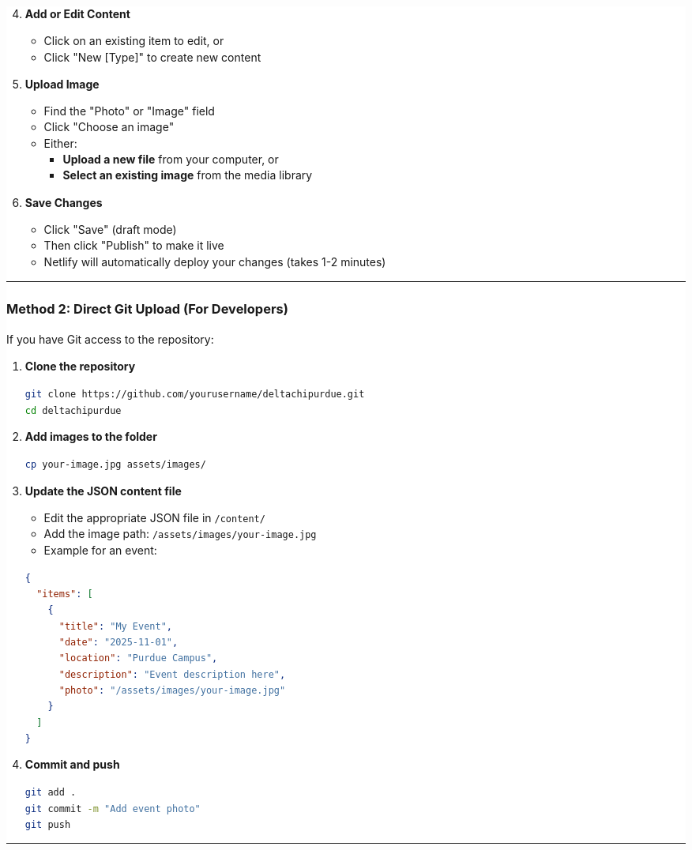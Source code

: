 4. **Add or Edit Content**
   - Click on an existing item to edit, or
   - Click "New [Type]" to create new content

5. **Upload Image**
   - Find the "Photo" or "Image" field
   - Click "Choose an image"
   - Either:
     - **Upload a new file** from your computer, or
     - **Select an existing image** from the media library

6. **Save Changes**
   - Click "Save" (draft mode)
   - Then click "Publish" to make it live
   - Netlify will automatically deploy your changes (takes 1-2 minutes)

---

### Method 2: Direct Git Upload (For Developers)

If you have Git access to the repository:

1. **Clone the repository**
   ```bash
   git clone https://github.com/yourusername/deltachipurdue.git
   cd deltachipurdue
   ```

2. **Add images to the folder**
   ```bash
   cp your-image.jpg assets/images/
   ```

3. **Update the JSON content file**
   - Edit the appropriate JSON file in `/content/`
   - Add the image path: `/assets/images/your-image.jpg`
   - Example for an event:
   ```json
   {
     "items": [
       {
         "title": "My Event",
         "date": "2025-11-01",
         "location": "Purdue Campus",
         "description": "Event description here",
         "photo": "/assets/images/your-image.jpg"
       }
     ]
   }
   ```

4. **Commit and push**
   ```bash
   git add .
   git commit -m "Add event photo"
   git push
   ```

---